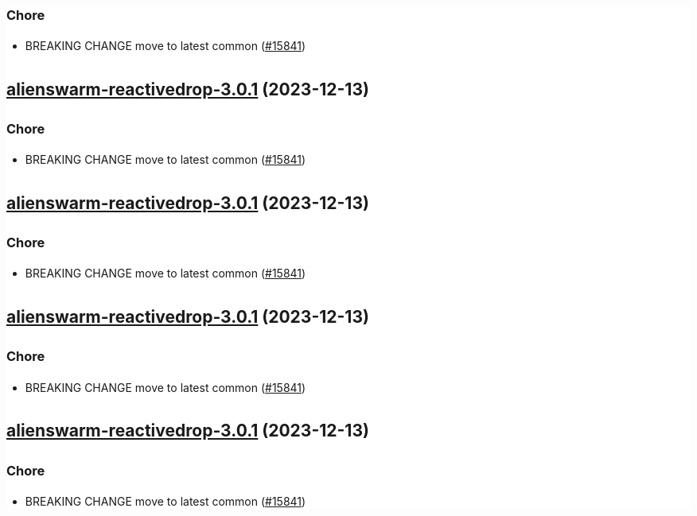 ### Chore

- BREAKING CHANGE move to latest common ([#15841](https://github.com/truecharts/charts/issues/15841))
  
  


## [alienswarm-reactivedrop-3.0.1](https://github.com/truecharts/charts/compare/alienswarm-reactivedrop-2.0.12...alienswarm-reactivedrop-3.0.1) (2023-12-13)

### Chore

- BREAKING CHANGE move to latest common ([#15841](https://github.com/truecharts/charts/issues/15841))
  
  


## [alienswarm-reactivedrop-3.0.1](https://github.com/truecharts/charts/compare/alienswarm-reactivedrop-2.0.12...alienswarm-reactivedrop-3.0.1) (2023-12-13)

### Chore

- BREAKING CHANGE move to latest common ([#15841](https://github.com/truecharts/charts/issues/15841))
  
  


## [alienswarm-reactivedrop-3.0.1](https://github.com/truecharts/charts/compare/alienswarm-reactivedrop-2.0.12...alienswarm-reactivedrop-3.0.1) (2023-12-13)

### Chore

- BREAKING CHANGE move to latest common ([#15841](https://github.com/truecharts/charts/issues/15841))
  
  


## [alienswarm-reactivedrop-3.0.1](https://github.com/truecharts/charts/compare/alienswarm-reactivedrop-2.0.12...alienswarm-reactivedrop-3.0.1) (2023-12-13)

### Chore

- BREAKING CHANGE move to latest common ([#15841](https://github.com/truecharts/charts/issues/15841))
  
  

